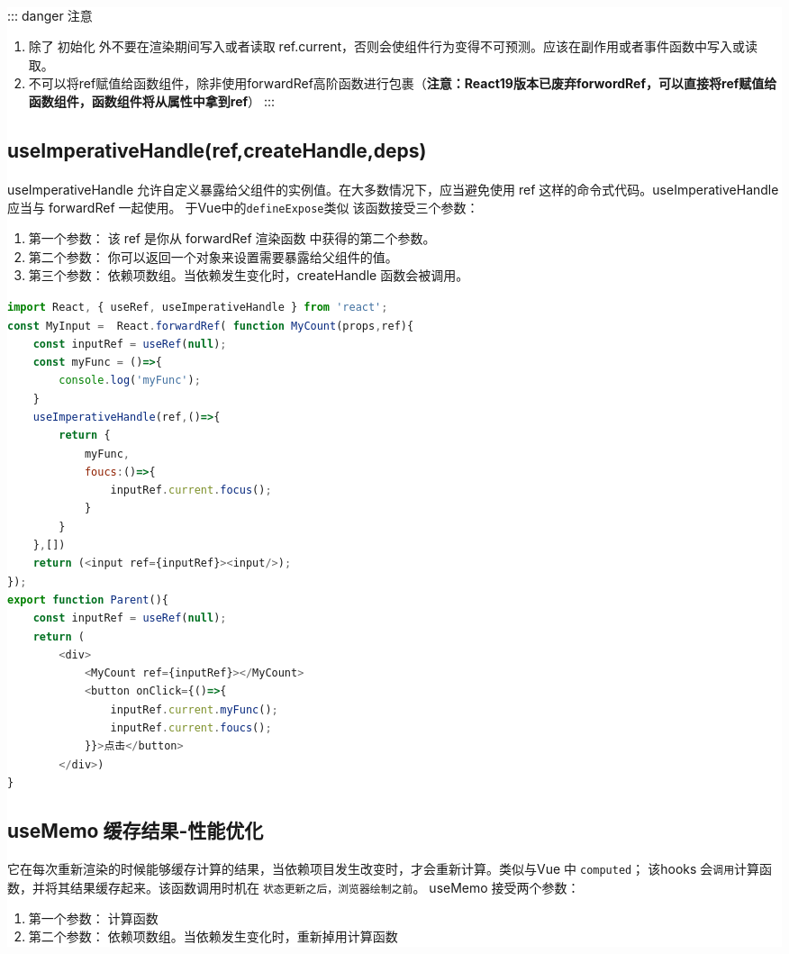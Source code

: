 ::: danger 注意
1. 除了 初始化 外不要在渲染期间写入或者读取 ref.current，否则会使组件行为变得不可预测。应该在副作用或者事件函数中写入或读取。
2. 不可以将ref赋值给函数组件，除非使用forwardRef高阶函数进行包裹（**注意：React19版本已废弃forwordRef，可以直接将ref赋值给函数组件，函数组件将从属性中拿到ref**）
:::

## useImperativeHandle(ref,createHandle,deps)

useImperativeHandle 允许自定义暴露给父组件的实例值。在大多数情况下，应当避免使用 ref 这样的命令式代码。useImperativeHandle 应当与 forwardRef 一起使用。 于Vue中的`defineExpose`类似
该函数接受三个参数：
1. 第一个参数： 该 ref 是你从 forwardRef 渲染函数 中获得的第二个参数。
2. 第二个参数： 你可以返回一个对象来设置需要暴露给父组件的值。
3. 第三个参数： 依赖项数组。当依赖发生变化时，createHandle 函数会被调用。

```js
import React, { useRef, useImperativeHandle } from 'react';
const MyInput =  React.forwardRef( function MyCount(props,ref){
    const inputRef = useRef(null);
    const myFunc = ()=>{
        console.log('myFunc');
    }
    useImperativeHandle(ref,()=>{
        return {
            myFunc,
            foucs:()=>{
                inputRef.current.focus();
            }
        }   
    },[])
    return (<input ref={inputRef}><input/>);
});
export function Parent(){
    const inputRef = useRef(null);
    return (
        <div>
            <MyCount ref={inputRef}></MyCount>
            <button onClick={()=>{
                inputRef.current.myFunc();
                inputRef.current.foucs();
            }}>点击</button>
        </div>)
}

```
## useMemo 缓存结果-性能优化
它在每次重新渲染的时候能够缓存计算的结果，当依赖项目发生改变时，才会重新计算。类似与Vue 中 `computed`；
该hooks 会`调用`计算函数，并将其结果缓存起来。该函数调用时机在 `状态更新之后，浏览器绘制之前`。
useMemo 接受两个参数：
1. 第一个参数： 计算函数
2. 第二个参数： 依赖项数组。当依赖发生变化时，重新掉用计算函数
